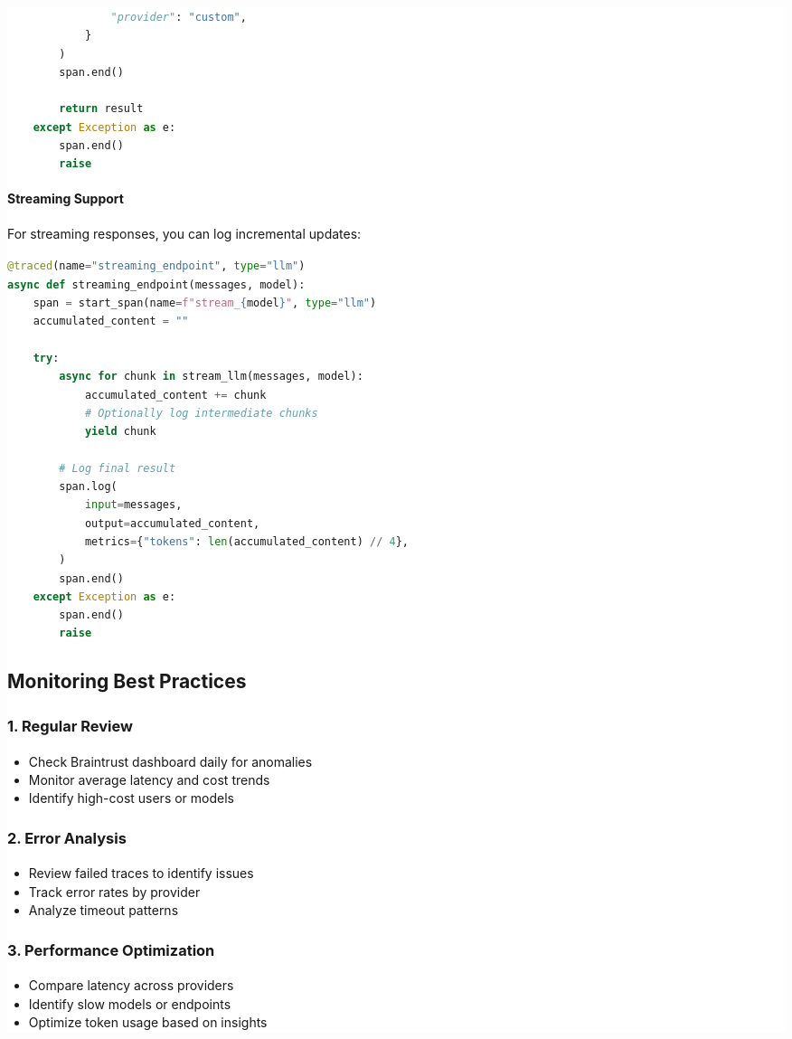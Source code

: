 ```python
                "provider": "custom",
            }
        )
        span.end()

        return result
    except Exception as e:
        span.end()
        raise
```

#### Streaming Support
For streaming responses, you can log incremental updates:

```python
@traced(name="streaming_endpoint", type="llm")
async def streaming_endpoint(messages, model):
    span = start_span(name=f"stream_{model}", type="llm")
    accumulated_content = ""

    try:
        async for chunk in stream_llm(messages, model):
            accumulated_content += chunk
            # Optionally log intermediate chunks
            yield chunk

        # Log final result
        span.log(
            input=messages,
            output=accumulated_content,
            metrics={"tokens": len(accumulated_content) // 4},
        )
        span.end()
    except Exception as e:
        span.end()
        raise
```

## Monitoring Best Practices

### 1. Regular Review
- Check Braintrust dashboard daily for anomalies
- Monitor average latency and cost trends
- Identify high-cost users or models

### 2. Error Analysis
- Review failed traces to identify issues
- Track error rates by provider
- Analyze timeout patterns

### 3. Performance Optimization
- Compare latency across providers
- Identify slow models or endpoints
- Optimize token usage based on insights
